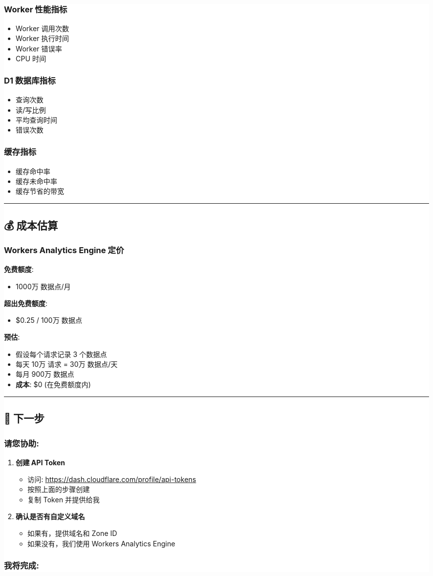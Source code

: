 ### Worker 性能指标
- Worker 调用次数
- Worker 执行时间
- Worker 错误率
- CPU 时间

### D1 数据库指标
- 查询次数
- 读/写比例
- 平均查询时间
- 错误次数

### 缓存指标
- 缓存命中率
- 缓存未命中率
- 缓存节省的带宽

---

## 💰 成本估算

### Workers Analytics Engine 定价

**免费额度**:
- 1000万 数据点/月

**超出免费额度**:
- $0.25 / 100万 数据点

**预估**:
- 假设每个请求记录 3 个数据点
- 每天 10万 请求 = 30万 数据点/天
- 每月 900万 数据点
- **成本**: $0 (在免费额度内)

---

## 🎯 下一步

### 请您协助:

1. **创建 API Token**
   - 访问: https://dash.cloudflare.com/profile/api-tokens
   - 按照上面的步骤创建
   - 复制 Token 并提供给我

2. **确认是否有自定义域名**
   - 如果有，提供域名和 Zone ID
   - 如果没有，我们使用 Workers Analytics Engine

### 我将完成:
